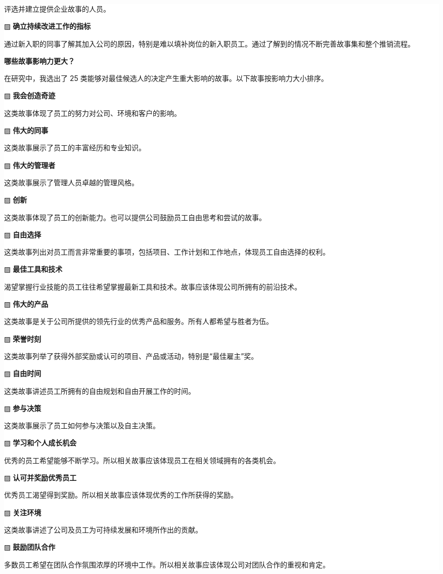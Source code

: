 评选并建立提供企业故事的人员。

▨ **确立持续改进工作的指标**

通过新入职的同事了解其加入公司的原因，特别是难以填补岗位的新入职员工。通过了解到的情况不断完善故事集和整个推销流程。

**哪些故事影响力更大？**

在研究中，我选出了 25 类能够对最佳候选人的决定产生重大影响的故事。以下故事按影响力大小排序。

▨ **我会创造奇迹**

这类故事体现了员工的努力对公司、环境和客户的影响。

▨ **伟大的同事**

这类故事展示了员工的丰富经历和专业知识。

▨ **伟大的管理者**

这类故事展示了管理人员卓越的管理风格。

▨ **创新**

这类故事体现了员工的创新能力。也可以提供公司鼓励员工自由思考和尝试的故事。

▨ **自由选择**

这类故事列出对员工而言非常重要的事项，包括项目、工作计划和工作地点，体现员工自由选择的权利。

▨ **最佳工具和技术**

渴望掌握行业技能的员工往往希望掌握最新工具和技术。故事应该体现公司所拥有的前沿技术。

▨ **伟大的产品**

这类故事是关于公司所提供的领先行业的优秀产品和服务。所有人都希望与胜者为伍。

▨ **荣誉时刻**

这类故事列举了获得外部奖励或认可的项目、产品或活动，特别是“最佳雇主”奖。

▨ **自由时间**

这类故事讲述员工所拥有的自由规划和自由开展工作的时间。

▨ **参与决策**

这类故事展示了员工如何参与决策以及自主决策。

▨ **学习和个人成长机会**

优秀的员工希望能够不断学习。所以相关故事应该体现员工在相关领域拥有的各类机会。

▨ **认可并奖励优秀员工**

优秀员工渴望得到奖励。所以相关故事应该体现优秀的工作所获得的奖励。

▨ **关注环境**

这类故事讲述了公司及员工为可持续发展和环境所作出的贡献。

▨ **鼓励团队合作**

多数员工希望在团队合作氛围浓厚的环境中工作。所以相关故事应该体现公司对团队合作的重视和肯定。
